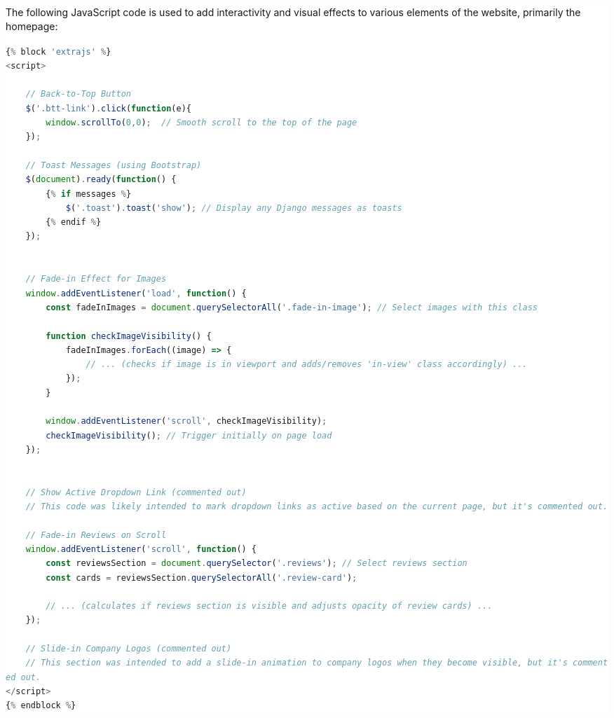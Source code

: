 The following JavaScript code is used to add interactivity and visual effects to various elements of the website, primarily the homepage:

```javascript
{% block 'extrajs' %}
<script>

    // Back-to-Top Button
    $('.btt-link').click(function(e){
        window.scrollTo(0,0);  // Smooth scroll to the top of the page
    });
  
    // Toast Messages (using Bootstrap)
    $(document).ready(function() {
        {% if messages %}
            $('.toast').toast('show'); // Display any Django messages as toasts
        {% endif %}
    });


    // Fade-in Effect for Images
    window.addEventListener('load', function() {
        const fadeInImages = document.querySelectorAll('.fade-in-image'); // Select images with this class

        function checkImageVisibility() {
            fadeInImages.forEach((image) => {
                // ... (checks if image is in viewport and adds/removes 'in-view' class accordingly) ...
            });
        }

        window.addEventListener('scroll', checkImageVisibility); 
        checkImageVisibility(); // Trigger initially on page load
    });


    // Show Active Dropdown Link (commented out)
    // This code was likely intended to mark dropdown links as active based on the current page, but it's commented out.

    // Fade-in Reviews on Scroll
    window.addEventListener('scroll', function() {
        const reviewsSection = document.querySelector('.reviews'); // Select reviews section
        const cards = reviewsSection.querySelectorAll('.review-card');

        // ... (calculates if reviews section is visible and adjusts opacity of review cards) ...
    });
  
    // Slide-in Company Logos (commented out)
    // This section was intended to add a slide-in animation to company logos when they become visible, but it's commented out.
</script>
{% endblock %}
```
